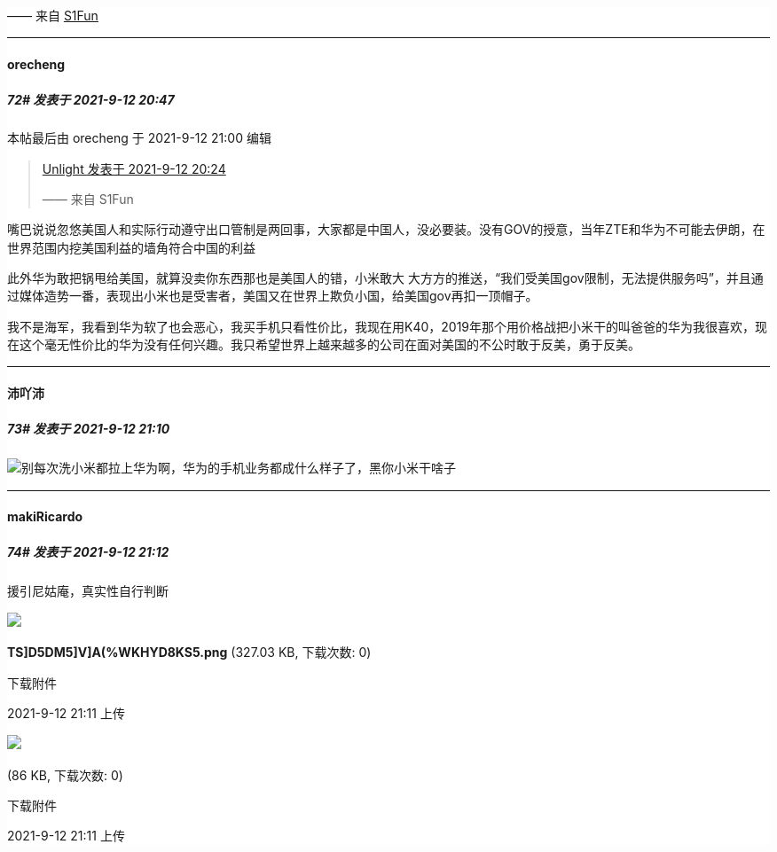 —— 来自 [S1Fun](https://s1fun.koalcat.com)


*****

####  orecheng  
##### 72#       发表于 2021-9-12 20:47


 本帖最后由 orecheng 于 2021-9-12 21:00 编辑 
<blockquote><a href="httphttps://bbs.saraba1st.com/2b/forum.php?mod=redirect&amp;goto=findpost&amp;pid=52724202&amp;ptid=2026002" target="_blank">Unlight 发表于 2021-9-12 20:24</a>

—— 来自 S1Fun</blockquote>
嘴巴说说忽悠美国人和实际行动遵守出口管制是两回事，大家都是中国人，没必要装。没有GOV的授意，当年ZTE和华为不可能去伊朗，在世界范围内挖美国利益的墙角符合中国的利益


此外华为敢把锅甩给美国，就算没卖你东西那也是美国人的错，小米敢大 大方方的推送，“我们受美国gov限制，无法提供服务吗”，并且通过媒体造势一番，表现出小米也是受害者，美国又在世界上欺负小国，给美国gov再扣一顶帽子。


我不是海军，我看到华为软了也会恶心，我买手机只看性价比，我现在用K40，2019年那个用价格战把小米干的叫爸爸的华为我很喜欢，现在这个毫无性价比的华为没有任何兴趣。我只希望世界上越来越多的公司在面对美国的不公时敢于反美，勇于反美。


*****

####  沛吖沛  
##### 73#       发表于 2021-9-12 21:10


<img src="https://static.saraba1st.com/image/smiley/face2017/020.png" referrerpolicy="no-referrer">别每次洗小米都拉上华为啊，华为的手机业务都成什么样子了，黑你小米干啥子


*****

####  makiRicardo  
##### 74#       发表于 2021-9-12 21:12


援引尼姑庵，真实性自行判断


<img src="https://img.saraba1st.com/forum/202109/12/211120ytrtub8bmmgthhub.png" referrerpolicy="no-referrer">


<strong>TS]D5DM5]V]A(%WKHYD8KS5.png</strong> (327.03 KB, 下载次数: 0)

下载附件

2021-9-12 21:11 上传


<img src="https://img.saraba1st.com/forum/202109/12/211131sz11z40c70777jj3.png" referrerpolicy="no-referrer">


<strong></strong> (86 KB, 下载次数: 0)

下载附件

2021-9-12 21:11 上传
